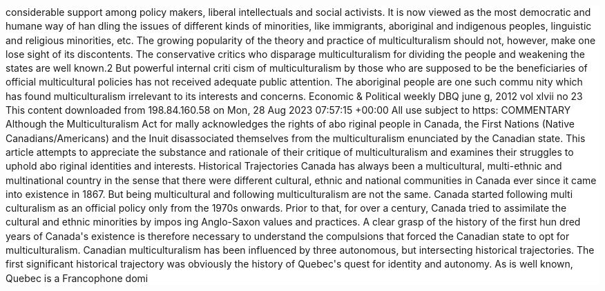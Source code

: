  considerable support among policy
 makers, liberal intellectuals and social
 activists. It is now viewed as the most
 democratic and humane way of han
 dling the issues of different kinds of
 minorities, like immigrants, aboriginal
 and indigenous peoples, linguistic and
 religious minorities, etc.
 The growing popularity of the theory
 and practice of multiculturalism should
 not, however, make one lose sight of its
 discontents. The conservative critics who
 disparage multiculturalism for dividing
 the people and weakening the states are
 well known.2 But powerful internal criti
 cism of multiculturalism by those who
 are supposed to be the beneficiaries of
 official multicultural policies has not
 received adequate public attention. The
 aboriginal people are one such commu
 nity which has found multiculturalism
 irrelevant to its interests and concerns.
 Economic & Political weekly DBQ june g, 2012 vol xlvii no 23
This content downloaded from
198.84.160.58 on Mon, 28 Aug 2023 07:57:15 +00:00
All use subject to https:
 COMMENTARY
 Although the Multiculturalism Act for
 mally acknowledges the rights of abo
 riginal people in Canada, the First Nations
 (Native Canadians/Americans) and the
 Inuit disassociated themselves from the
 multiculturalism enunciated by the
 Canadian state. This article attempts to
 appreciate the substance and rationale
 of their critique of multiculturalism and
 examines their struggles to uphold abo
 riginal identities and interests.
 Historical Trajectories
 Canada has always been a multicultural,
 multi-ethnic and multinational country
 in the sense that there were different
 cultural, ethnic and national communities
 in Canada ever since it came into existence
 in 1867. But being multicultural and
 following multiculturalism are not the
 same. Canada started following multi
 culturalism as an official policy only from
 the 1970s onwards. Prior to that, for over
 a century, Canada tried to assimilate the
 cultural and ethnic minorities by impos
 ing Anglo-Saxon values and practices. A
 clear grasp of the history of the first hun
 dred years of Canada's existence is
 therefore necessary to understand the
 compulsions that forced the Canadian
 state to opt for multiculturalism.
 Canadian multiculturalism has been
 influenced by three autonomous, but
 intersecting historical trajectories. The
 first significant historical trajectory was
 obviously the history of Quebec's quest
 for identity and autonomy. As is well
 known, Quebec is a Francophone domi